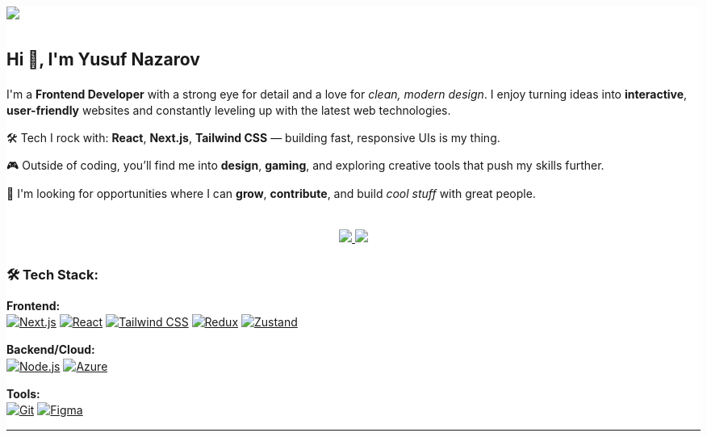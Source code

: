 <img src="https://capsule-render.vercel.app/api?type=waving&color=4CAF50&height=225&section=header&text=Full%20Stack%20Developer&fontSize=40&fontColor=FFFFFF&fontAlign=22&fontAlignY=35&desc=Nazarov%20Yusuf&descSize=20&descAlign=18&descAlignY=58&animation=twinkling" />

## Hi 👋, I'm Yusuf Nazarov  

I'm a **Frontend Developer** with a strong eye for detail and a love for *clean, modern design*. I enjoy turning ideas into **interactive**, **user-friendly** websites and constantly leveling up with the latest web technologies.

🛠️ Tech I rock with: **React**, **Next.js**, **Tailwind CSS** — building fast, responsive UIs is my thing.

🎮 Outside of coding, you’ll find me into **design**, **gaming**, and exploring creative tools that push my skills further.

💼 I'm looking for opportunities where I can **grow**, **contribute**, and build *cool stuff* with great people.

<br>  

<div align="center">
  <a href="https://github.com/Nazarow-fullstack">
    <img src="https://github-readme-stats.vercel.app/api?username=Nazarow-fullstack&hide_border=true&border_radius=8&show_icons=true&theme=vision-friendly-dark" width="70%" />
    <img src="https://github-readme-streak-stats.herokuapp.com?user=Nazarow-fullstack&hide_border=true&border_radius=8&mode=weekly&theme=vision-friendly-dark" alt=" " width="70%" />
  </a>
</div>  

### 🛠️ Tech Stack:  
**Frontend:**  
[![Next.js](https://img.shields.io/badge/-Next.js-000000?style=flat&logo=next.js&logoColor=white)](https://nextjs.org/)
[![React](https://img.shields.io/badge/-React-61DAFB?style=flat&logo=react&logoColor=black)](https://reactjs.org/)
[![Tailwind CSS](https://img.shields.io/badge/-Tailwind_CSS-38B2AC?style=flat&logo=tailwind-css&logoColor=white)](https://tailwindcss.com/)
[![Redux](https://img.shields.io/badge/-Redux-764ABC?style=flat&logo=redux&logoColor=white)](https://redux-toolkit.js.org/)
[![Zustand](https://img.shields.io/badge/-Zustand-000000?style=flat&logo=zustand&logoColor=white)](https://zustand-demo.pmnd.rs/)  

**Backend/Cloud:**  
[![Node.js](https://img.shields.io/badge/-Node.js-339933?style=flat&logo=node.js&logoColor=white)](https://nodejs.org/)
[![Azure](https://img.shields.io/badge/-Azure-0078D4?style=flat&logo=microsoft-azure&logoColor=white)](https://azure.microsoft.com/)  

**Tools:**  
[![Git](https://img.shields.io/badge/-Git-F05032?style=flat&logo=git&logoColor=white)](https://git-scm.com/)
[![Figma](https://img.shields.io/badge/-Figma-F24E1E?style=flat&logo=figma&logoColor=white)](https://figma.com/)  

---  
